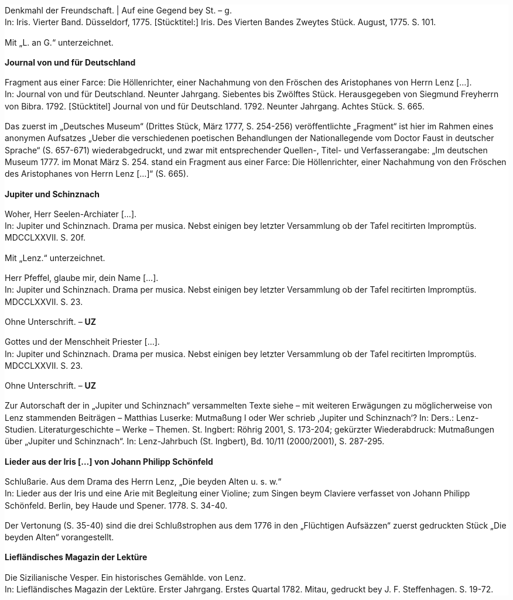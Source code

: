 Denkmahl der Freundschaft. | Auf eine Gegend bey St. – g.  
In: Iris. Vierter Band. Düsseldorf, 1775. \[Stücktitel:\] Iris. Des Vierten Bandes Zweytes Stück. August, 1775. S. 101.

Mit „L. an G.“ unterzeichnet.

**Journal von und für Deutschland**

Fragment aus einer Farce: Die Höllenrichter, einer Nachahmung von den Fröschen des Aristophanes von Herrn Lenz \[…\].  
In: Journal von und für Deutschland. Neunter Jahrgang. Siebentes bis Zwölftes Stück. Herausgegeben von Siegmund Freyherrn von Bibra. 1792. \[Stücktitel\] Journal von und für Deutschland. 1792. Neunter Jahrgang. Achtes Stück. S. 665.

Das zuerst im „Deutsches Museum“ (Drittes Stück, März 1777, S. 254-256) veröffentlichte „Fragment“ ist hier im Rahmen eines anonymen Aufsatzes „Ueber die verschiedenen poetischen Behandlungen der Nationallegende vom Doctor Faust in deutscher Sprache“ (S. 657-671) wiederabgedruckt, und zwar mit entsprechender Quellen-, Titel- und Verfasserangabe: „Im deutschen Museum 1777. im Monat März S. 254. stand ein Fragment aus einer Farce: Die Höllenrichter, einer Nachahmung von den Fröschen des Aristophanes von Herrn Lenz \[…\]“ (S. 665).

**Jupiter und Schinznach**

Woher, Herr Seelen-Archiater \[…\].  
In: Jupiter und Schinznach. Drama per musica. Nebst einigen bey letzter Versammlung ob der Tafel recitirten Impromptüs. MDCCLXXVII. S. 20f.

Mit „Lenz.“ unterzeichnet.

Herr Pfeffel, glaube mir, dein Name \[…\].  
In: Jupiter und Schinznach. Drama per musica. Nebst einigen bey letzter Versammlung ob der Tafel recitirten Impromptüs. MDCCLXXVII. S. 23.

Ohne Unterschrift. – **UZ**

Gottes und der Menschheit Priester \[…\].  
In: Jupiter und Schinznach. Drama per musica. Nebst einigen bey letzter Versammlung ob der Tafel recitirten Impromptüs. MDCCLXXVII. S. 23.

Ohne Unterschrift. – **UZ**

Zur Autorschaft der in „Jupiter und Schinznach“ versammelten Texte siehe – mit weiteren Erwägungen zu möglicherweise von Lenz stammenden Beiträgen – Matthias Luserke: Mutmaßung I oder Wer schrieb ‚Jupiter und Schinznach‘? In: Ders.: Lenz-Studien. Literaturgeschichte – Werke – Themen. St. Ingbert: Röhrig 2001, S. 173-204; gekürzter Wiederabdruck: Mutmaßungen über „Jupiter und Schinznach“. In: Lenz-Jahrbuch (St. Ingbert), Bd. 10/11 (2000/2001), S. 287-295.

**Lieder aus der Iris \[…\] von Johann Philipp Schönfeld**

Schlußarie. Aus dem Drama des Herrn Lenz, „Die beyden Alten u. s. w.“  
In: Lieder aus der Iris und eine Arie mit Begleitung einer Violine; zum Singen beym Claviere verfasset von Johann Philipp Schönfeld. Berlin, bey Haude und Spener. 1778. S. 34-40.

Der Vertonung (S. 35-40) sind die drei Schlußstrophen aus dem 1776 in den „Flüchtigen Aufsäzzen“ zuerst gedruckten Stück „Die beyden Alten“ vorangestellt.

**Liefländisches Magazin der Lektüre**

Die Sizilianische Vesper. Ein historisches Gemählde. von Lenz.  
In: Liefländisches Magazin der Lektüre. Erster Jahrgang. Erstes Quartal 1782. Mitau, gedruckt bey J. F. Steffenhagen. S. 19-72.
